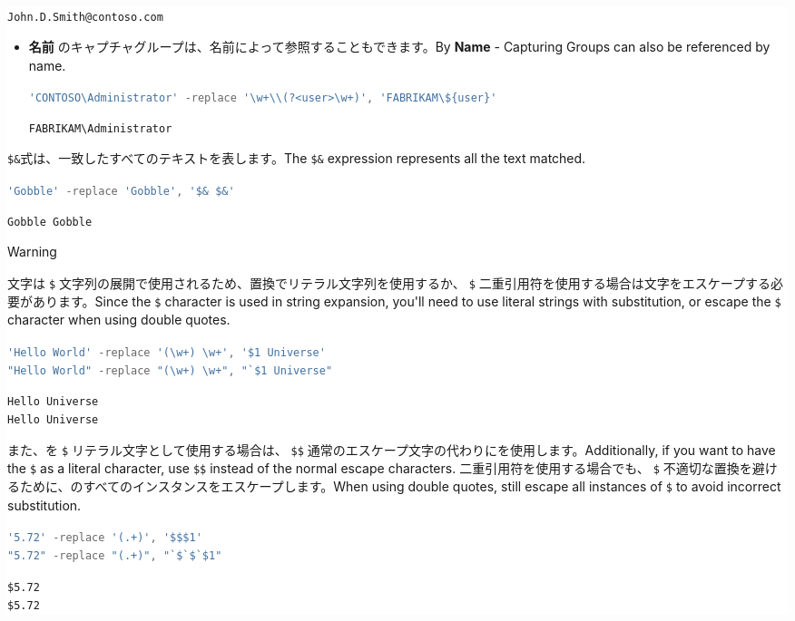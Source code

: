   ```Output
  John.D.Smith@contoso.com
  ```

- <span data-ttu-id="3c5c3-230">**名前** のキャプチャグループは、名前によって参照することもできます。</span><span class="sxs-lookup"><span data-stu-id="3c5c3-230">By **Name** - Capturing Groups can also be referenced by name.</span></span>

  ```powershell
  'CONTOSO\Administrator' -replace '\w+\\(?<user>\w+)', 'FABRIKAM\${user}'
  ```

  ```Output
  FABRIKAM\Administrator
  ```

<span data-ttu-id="3c5c3-231">`$&`式は、一致したすべてのテキストを表します。</span><span class="sxs-lookup"><span data-stu-id="3c5c3-231">The `$&` expression represents all the text matched.</span></span>

```powershell
'Gobble' -replace 'Gobble', '$& $&'
```

```Output
Gobble Gobble
```

> [!WARNING]
> <span data-ttu-id="3c5c3-232">文字は `$` 文字列の展開で使用されるため、置換でリテラル文字列を使用するか、 `$` 二重引用符を使用する場合は文字をエスケープする必要があります。</span><span class="sxs-lookup"><span data-stu-id="3c5c3-232">Since the `$` character is used in string expansion, you'll need to use literal strings with substitution, or escape the `$` character when using double quotes.</span></span>
>
> ```powershell
> 'Hello World' -replace '(\w+) \w+', '$1 Universe'
> "Hello World" -replace "(\w+) \w+", "`$1 Universe"
> ```
>
> ```Output
> Hello Universe
> Hello Universe
> ```
>
> <span data-ttu-id="3c5c3-233">また、を `$` リテラル文字として使用する場合は、 `$$` 通常のエスケープ文字の代わりにを使用します。</span><span class="sxs-lookup"><span data-stu-id="3c5c3-233">Additionally, if you want to have the `$` as a literal character, use `$$` instead of the normal escape characters.</span></span> <span data-ttu-id="3c5c3-234">二重引用符を使用する場合でも、 `$` 不適切な置換を避けるために、のすべてのインスタンスをエスケープします。</span><span class="sxs-lookup"><span data-stu-id="3c5c3-234">When using double quotes, still escape all instances of `$` to avoid incorrect substitution.</span></span>
>
> ```powershell
> '5.72' -replace '(.+)', '$$$1'
> "5.72" -replace "(.+)", "`$`$`$1"
> ```
>
> ```Output
> $5.72
> $5.72
> ```

